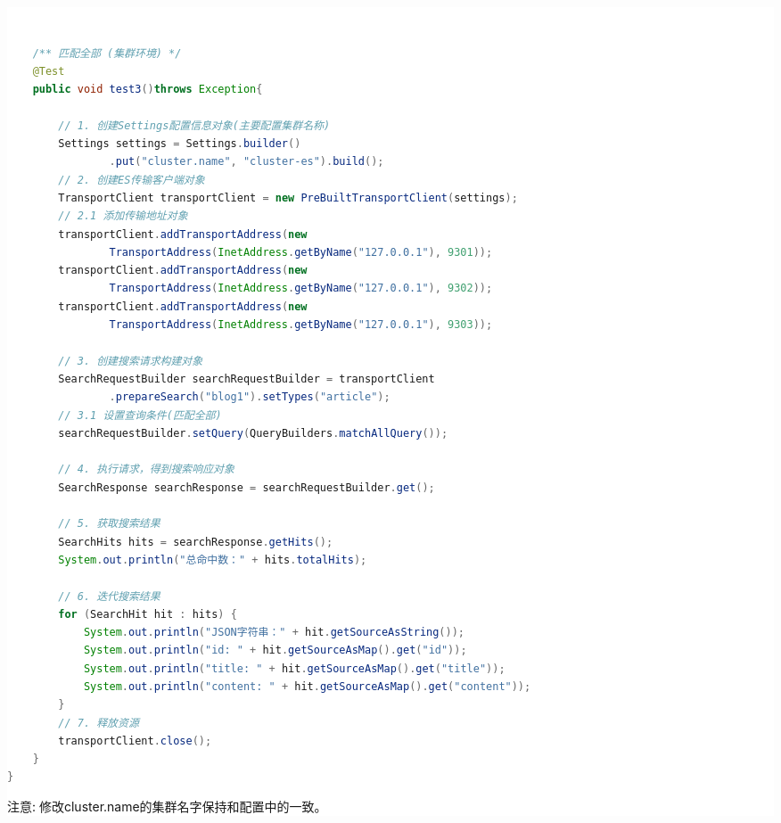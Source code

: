 ```java


    /** 匹配全部 (集群环境) */
    @Test
    public void test3()throws Exception{

        // 1. 创建Settings配置信息对象(主要配置集群名称)
        Settings settings = Settings.builder()
                .put("cluster.name", "cluster-es").build();
        // 2. 创建ES传输客户端对象
        TransportClient transportClient = new PreBuiltTransportClient(settings);
        // 2.1 添加传输地址对象
        transportClient.addTransportAddress(new
                TransportAddress(InetAddress.getByName("127.0.0.1"), 9301));
        transportClient.addTransportAddress(new
                TransportAddress(InetAddress.getByName("127.0.0.1"), 9302));
        transportClient.addTransportAddress(new
                TransportAddress(InetAddress.getByName("127.0.0.1"), 9303));

        // 3. 创建搜索请求构建对象
        SearchRequestBuilder searchRequestBuilder = transportClient
                .prepareSearch("blog1").setTypes("article");
        // 3.1 设置查询条件(匹配全部)
        searchRequestBuilder.setQuery(QueryBuilders.matchAllQuery());

        // 4. 执行请求，得到搜索响应对象
        SearchResponse searchResponse = searchRequestBuilder.get();

        // 5. 获取搜索结果
        SearchHits hits = searchResponse.getHits();
        System.out.println("总命中数：" + hits.totalHits);

        // 6. 迭代搜索结果
        for (SearchHit hit : hits) {
            System.out.println("JSON字符串：" + hit.getSourceAsString());
            System.out.println("id: " + hit.getSourceAsMap().get("id"));
            System.out.println("title: " + hit.getSourceAsMap().get("title"));
            System.out.println("content: " + hit.getSourceAsMap().get("content"));
        }
        // 7. 释放资源
        transportClient.close();
    }
}
```

注意: 修改cluster.name的集群名字保持和配置中的一致。
